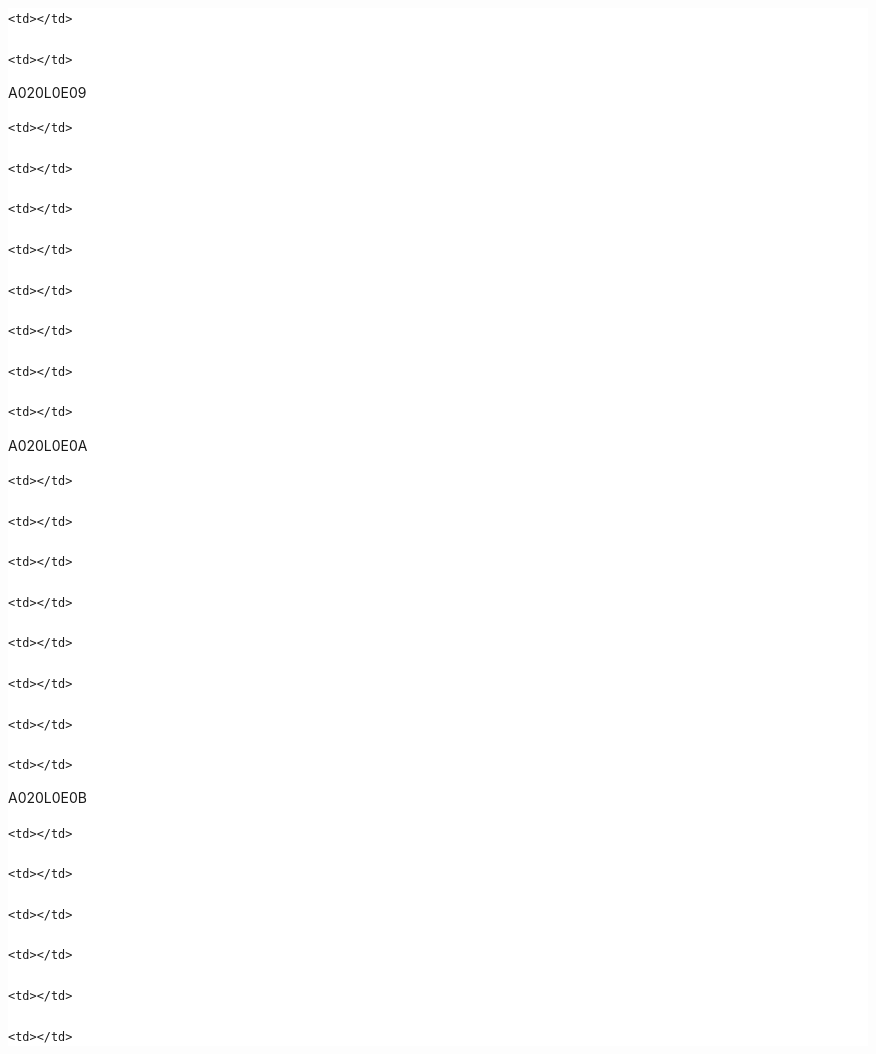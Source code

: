     <td></td>
    
    <td></td>
    

</tr>

<tr>
    <td>A020L0E09</td>
    
    <td></td>
    
    <td></td>
    
    <td></td>
    
    <td></td>
    
    <td></td>
    
    <td></td>
    
    <td></td>
    
    <td></td>
    

</tr>

<tr>
    <td>A020L0E0A</td>
    
    <td></td>
    
    <td></td>
    
    <td></td>
    
    <td></td>
    
    <td></td>
    
    <td></td>
    
    <td></td>
    
    <td></td>
    

</tr>

<tr>
    <td>A020L0E0B</td>
    
    <td></td>
    
    <td></td>
    
    <td></td>
    
    <td></td>
    
    <td></td>
    
    <td></td>
    